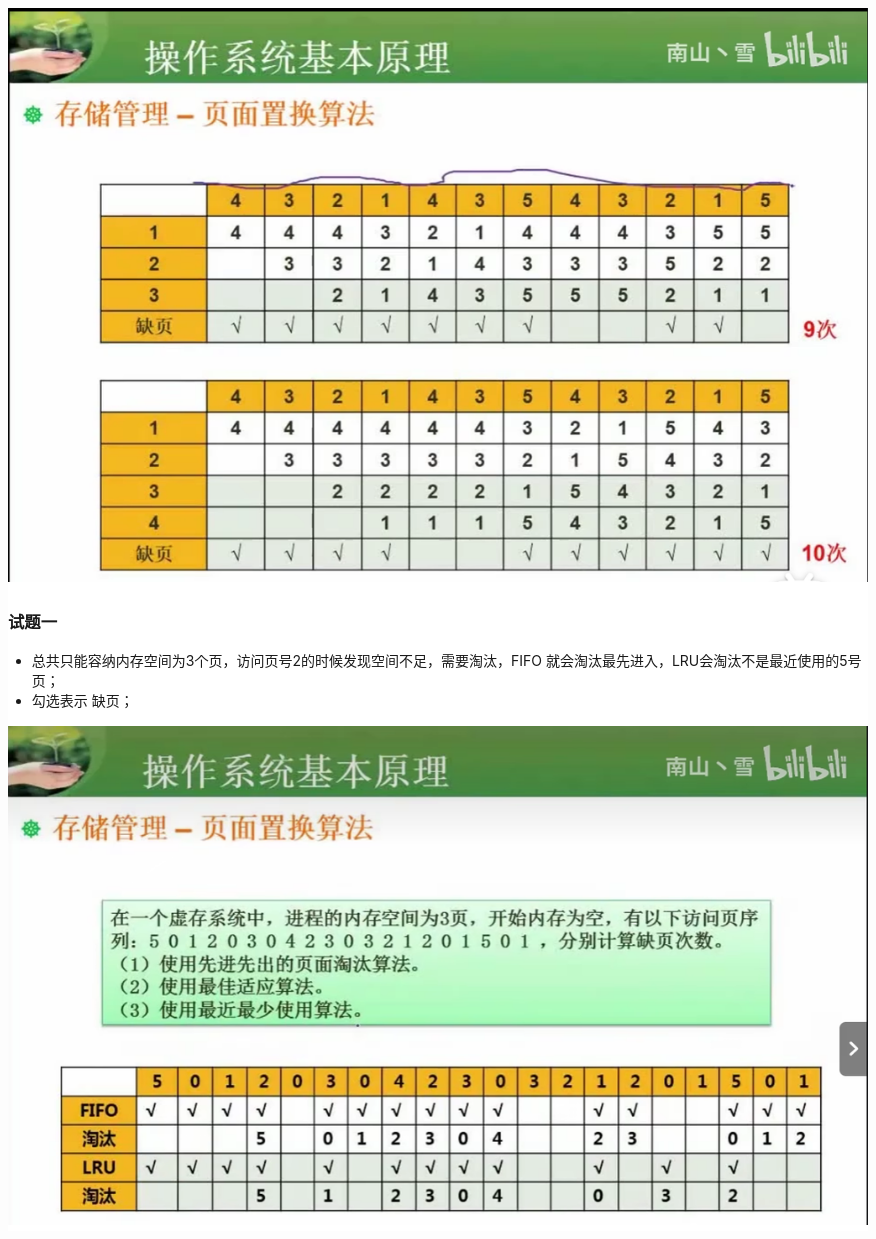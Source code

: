 ![image-20230418171719853](/软件设计师笔记_files\image-20230418171719853.png)

### 试题一

- 总共只能容纳内存空间为3个页，访问页号2的时候发现空间不足，需要淘汰，FIFO 就会淘汰最先进入，LRU会淘汰不是最近使用的5号页； 
- 勾选表示 缺页；

![image-20230418172526962](/软件设计师笔记_files\image-20230418172526962.png)

